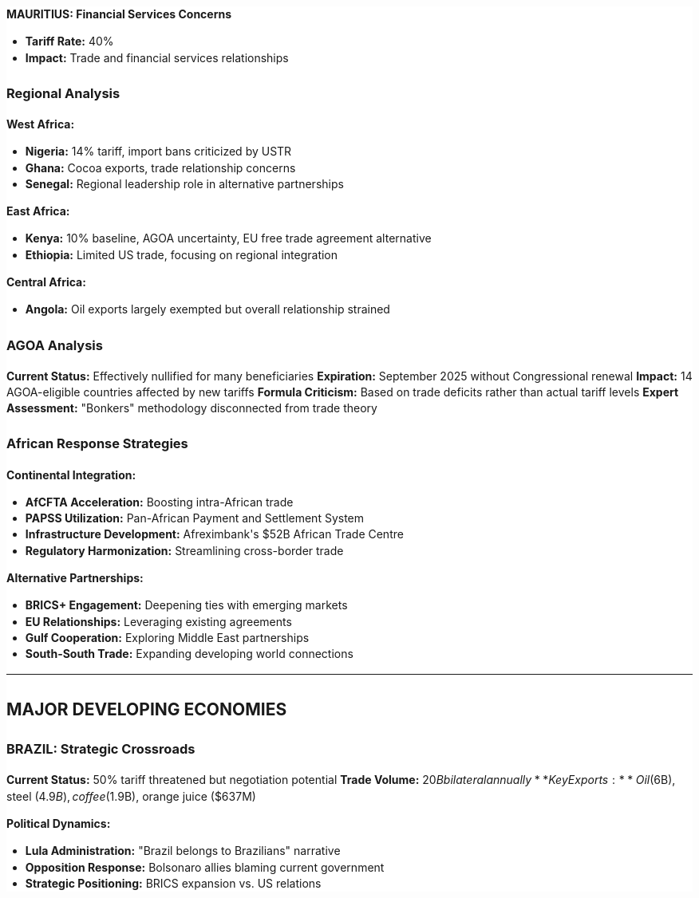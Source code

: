 **MAURITIUS: Financial Services Concerns**
- **Tariff Rate:** 40%
- **Impact:** Trade and financial services relationships

### Regional Analysis

**West Africa:**
- **Nigeria:** 14% tariff, import bans criticized by USTR
- **Ghana:** Cocoa exports, trade relationship concerns
- **Senegal:** Regional leadership role in alternative partnerships

**East Africa:**
- **Kenya:** 10% baseline, AGOA uncertainty, EU free trade agreement alternative
- **Ethiopia:** Limited US trade, focusing on regional integration

**Central Africa:**
- **Angola:** Oil exports largely exempted but overall relationship strained

### AGOA Analysis

**Current Status:** Effectively nullified for many beneficiaries
**Expiration:** September 2025 without Congressional renewal
**Impact:** 14 AGOA-eligible countries affected by new tariffs
**Formula Criticism:** Based on trade deficits rather than actual tariff levels
**Expert Assessment:** "Bonkers" methodology disconnected from trade theory

### African Response Strategies

**Continental Integration:**
- **AfCFTA Acceleration:** Boosting intra-African trade
- **PAPSS Utilization:** Pan-African Payment and Settlement System
- **Infrastructure Development:** Afreximbank's $52B African Trade Centre
- **Regulatory Harmonization:** Streamlining cross-border trade

**Alternative Partnerships:**
- **BRICS+ Engagement:** Deepening ties with emerging markets  
- **EU Relationships:** Leveraging existing agreements
- **Gulf Cooperation:** Exploring Middle East partnerships
- **South-South Trade:** Expanding developing world connections

---

## MAJOR DEVELOPING ECONOMIES

### BRAZIL: Strategic Crossroads

**Current Status:** 50% tariff threatened but negotiation potential
**Trade Volume:** $20B bilateral annually
**Key Exports:** Oil ($6B), steel ($4.9B), coffee ($1.9B), orange juice ($637M)

**Political Dynamics:**
- **Lula Administration:** "Brazil belongs to Brazilians" narrative
- **Opposition Response:** Bolsonaro allies blaming current government
- **Strategic Positioning:** BRICS expansion vs. US relations
